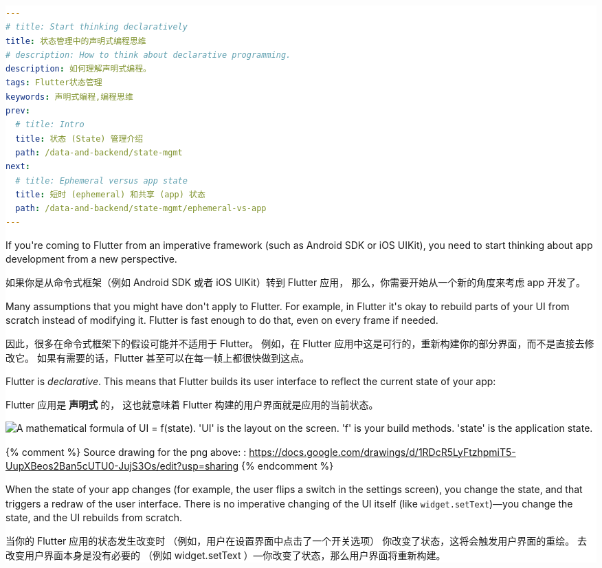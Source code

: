 ```yaml
---
# title: Start thinking declaratively
title: 状态管理中的声明式编程思维
# description: How to think about declarative programming.
description: 如何理解声明式编程。
tags: Flutter状态管理
keywords: 声明式编程,编程思维
prev:
  # title: Intro
  title: 状态 (State) 管理介绍
  path: /data-and-backend/state-mgmt
next:
  # title: Ephemeral versus app state
  title: 短时 (ephemeral) 和共享 (app) 状态
  path: /data-and-backend/state-mgmt/ephemeral-vs-app
---
```


If you're coming to Flutter from an imperative framework
(such as Android SDK or iOS UIKit), you need to start
thinking about app development from a new perspective.

如果你是从命令式框架（例如 Android SDK 或者 iOS UIKit）转到 Flutter 应用，
那么，你需要开始从一个新的角度来考虑 app 开发了。

Many assumptions that you might have don't apply to Flutter. For example, in
Flutter it's okay to rebuild parts of your UI from scratch instead of modifying
it. Flutter is fast enough to do that, even on every frame if needed.

因此，很多在命令式框架下的假设可能并不适用于 Flutter。
例如，在 Flutter 应用中这是可行的，重新构建你的部分界面，而不是直接去修改它。 
如果有需要的话，Flutter 甚至可以在每一帧上都很快做到这点。

Flutter is _declarative_. This means that Flutter builds its user interface to
reflect the current state of your app:

Flutter 应用是 **声明式** 的，
这也就意味着 Flutter 构建的用户界面就是应用的当前状态。

<img src='/assets/images/docs/development/data-and-backend/state-mgmt/ui-equals-function-of-state.png' width="100%" alt="A mathematical formula of UI = f(state). 'UI' is the layout on the screen. 'f' is your build methods. 'state' is the application state.">

{% comment %}
Source drawing for the png above: : https://docs.google.com/drawings/d/1RDcR5LyFtzhpmiT5-UupXBeos2Ban5cUTU0-JujS3Os/edit?usp=sharing
{% endcomment %}

When the state of your app changes
(for example, the user flips a switch in the settings screen),
you change the state, and that triggers a redraw of the user interface.
There is no imperative changing of the UI itself
(like `widget.setText`)&mdash;you change the state,
and the UI rebuilds from scratch.

当你的 Flutter 应用的状态发生改变时
（例如，用户在设置界面中点击了一个开关选项）
你改变了状态，这将会触发用户界面的重绘。
去改变用户界面本身是没有必要的
（例如 widget.setText ）&mdash;你改变了状态，那么用户界面将重新构建。
